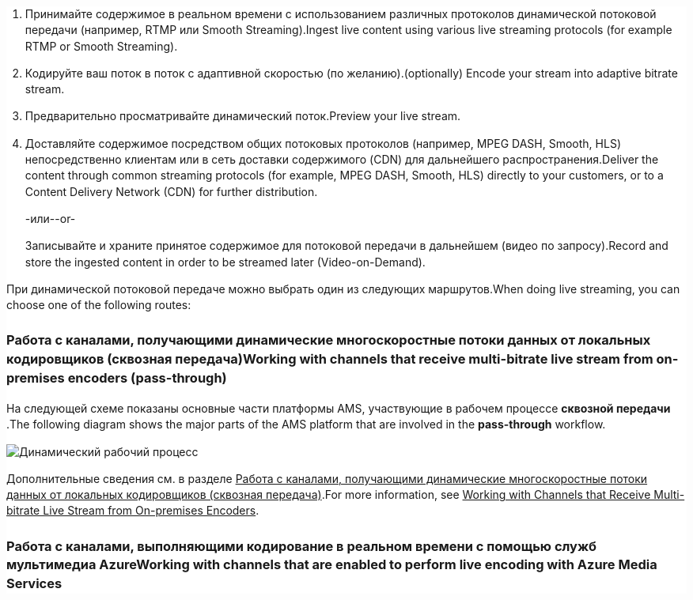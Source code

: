 1. <span data-ttu-id="64aea-165">Принимайте содержимое в реальном времени с использованием различных протоколов динамической потоковой передачи (например, RTMP или Smooth Streaming).</span><span class="sxs-lookup"><span data-stu-id="64aea-165">Ingest live content using various live streaming protocols (for example RTMP or Smooth Streaming).</span></span>
2. <span data-ttu-id="64aea-166">Кодируйте ваш поток в поток с адаптивной скоростью (по желанию).</span><span class="sxs-lookup"><span data-stu-id="64aea-166">(optionally) Encode your stream into adaptive bitrate stream.</span></span>
3. <span data-ttu-id="64aea-167">Предварительно просматривайте динамический поток.</span><span class="sxs-lookup"><span data-stu-id="64aea-167">Preview your live stream.</span></span>
4. <span data-ttu-id="64aea-168">Доставляйте содержимое посредством общих потоковых протоколов (например, MPEG DASH, Smooth, HLS) непосредственно клиентам или в сеть доставки содержимого (CDN) для дальнейшего распространения.</span><span class="sxs-lookup"><span data-stu-id="64aea-168">Deliver the content through common streaming protocols (for example, MPEG DASH, Smooth, HLS) directly to your customers, or to a Content Delivery Network (CDN) for further distribution.</span></span>

    <span data-ttu-id="64aea-169">-или-</span><span class="sxs-lookup"><span data-stu-id="64aea-169">-or-</span></span>

    <span data-ttu-id="64aea-170">Записывайте и храните принятое содержимое для потоковой передачи в дальнейшем (видео по запросу).</span><span class="sxs-lookup"><span data-stu-id="64aea-170">Record and store the ingested content in order to be streamed later (Video-on-Demand).</span></span>

<span data-ttu-id="64aea-171">При динамической потоковой передаче можно выбрать один из следующих маршрутов.</span><span class="sxs-lookup"><span data-stu-id="64aea-171">When doing live streaming, you can choose one of the following routes:</span></span>

### <a name="working-with-channels-that-receive-multi-bitrate-live-stream-from-on-premises-encoders-pass-through"></a><span data-ttu-id="64aea-172">Работа с каналами, получающими динамические многоскоростные потоки данных от локальных кодировщиков (сквозная передача)</span><span class="sxs-lookup"><span data-stu-id="64aea-172">Working with channels that receive multi-bitrate live stream from on-premises encoders (pass-through)</span></span>

<span data-ttu-id="64aea-173">На следующей схеме показаны основные части платформы AMS, участвующие в рабочем процессе **сквозной передачи** .</span><span class="sxs-lookup"><span data-stu-id="64aea-173">The following diagram shows the major parts of the AMS platform that are involved in the **pass-through** workflow.</span></span>

![Динамический рабочий процесс](./media/scenarios-and-availability/media-services-live-streaming-current.png)

<span data-ttu-id="64aea-175">Дополнительные сведения см. в разделе [Работа с каналами, получающими динамические многоскоростные потоки данных от локальных кодировщиков (сквозная передача)](media-services-live-streaming-with-onprem-encoders.md).</span><span class="sxs-lookup"><span data-stu-id="64aea-175">For more information, see [Working with Channels that Receive Multi-bitrate Live Stream from On-premises Encoders](media-services-live-streaming-with-onprem-encoders.md).</span></span>

### <a name="working-with-channels-that-are-enabled-to-perform-live-encoding-with-azure-media-services"></a><span data-ttu-id="64aea-176">Работа с каналами, выполняющими кодирование в реальном времени с помощью служб мультимедиа Azure</span><span class="sxs-lookup"><span data-stu-id="64aea-176">Working with channels that are enabled to perform live encoding with Azure Media Services</span></span>

